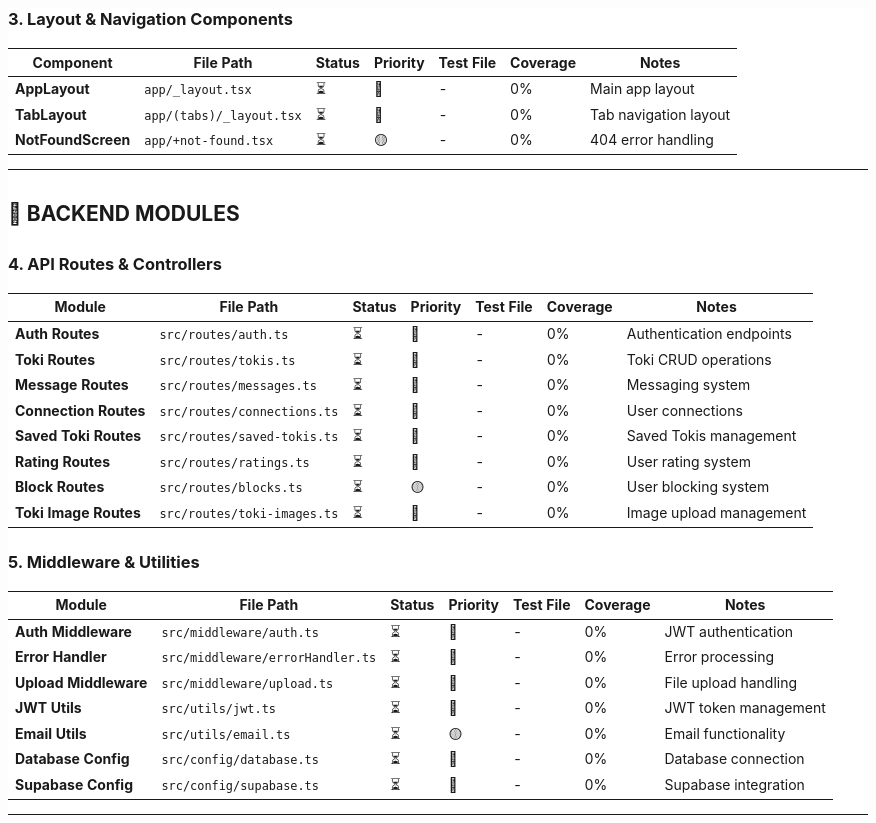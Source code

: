 ### **3. Layout & Navigation Components**

| Component | File Path | Status | Priority | Test File | Coverage | Notes |
|-----------|-----------|---------|----------|-----------|----------|-------|
| **AppLayout** | `app/_layout.tsx` | ⏳ | 🔴 | - | 0% | Main app layout |
| **TabLayout** | `app/(tabs)/_layout.tsx` | ⏳ | 🔴 | - | 0% | Tab navigation layout |
| **NotFoundScreen** | `app/+not-found.tsx` | ⏳ | 🟡 | - | 0% | 404 error handling |

---

## 🔧 **BACKEND MODULES**

### **4. API Routes & Controllers**

| Module | File Path | Status | Priority | Test File | Coverage | Notes |
|---------|-----------|---------|----------|-----------|----------|-------|
| **Auth Routes** | `src/routes/auth.ts` | ⏳ | 🔴 | - | 0% | Authentication endpoints |
| **Toki Routes** | `src/routes/tokis.ts` | ⏳ | 🔴 | - | 0% | Toki CRUD operations |
| **Message Routes** | `src/routes/messages.ts` | ⏳ | 🔴 | - | 0% | Messaging system |
| **Connection Routes** | `src/routes/connections.ts` | ⏳ | 🔴 | - | 0% | User connections |
| **Saved Toki Routes** | `src/routes/saved-tokis.ts` | ⏳ | 🔴 | - | 0% | Saved Tokis management |
| **Rating Routes** | `src/routes/ratings.ts` | ⏳ | 🔴 | - | 0% | User rating system |
| **Block Routes** | `src/routes/blocks.ts` | ⏳ | 🟡 | - | 0% | User blocking system |
| **Toki Image Routes** | `src/routes/toki-images.ts` | ⏳ | 🔴 | - | 0% | Image upload management |

### **5. Middleware & Utilities**

| Module | File Path | Status | Priority | Test File | Coverage | Notes |
|---------|-----------|---------|----------|-----------|----------|-------|
| **Auth Middleware** | `src/middleware/auth.ts` | ⏳ | 🔴 | - | 0% | JWT authentication |
| **Error Handler** | `src/middleware/errorHandler.ts` | ⏳ | 🔴 | - | 0% | Error processing |
| **Upload Middleware** | `src/middleware/upload.ts` | ⏳ | 🔴 | - | 0% | File upload handling |
| **JWT Utils** | `src/utils/jwt.ts` | ⏳ | 🔴 | - | 0% | JWT token management |
| **Email Utils** | `src/utils/email.ts` | ⏳ | 🟡 | - | 0% | Email functionality |
| **Database Config** | `src/config/database.ts` | ⏳ | 🔴 | - | 0% | Database connection |
| **Supabase Config** | `src/config/supabase.ts` | ⏳ | 🔴 | - | 0% | Supabase integration |

---
